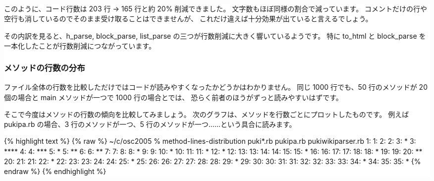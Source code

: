 
このように、コード行数は 203 行 → 165 行と約 20% 削減できました。
文字数もほぼ同様の割合で減っています。
コメントだけの行や空行も消しているのでそのまま受け取ることはできませんが、
これだけ違えば十分効果が出ていると言えるでしょう。

その内訳を見ると、h_parse, block_parse, list_parse
の三つが行数削減に大きく響いているようです。
特に to_html と block_parse を一本化したことが行数削減につながっています。

### メソッドの行数の分布

ファイル全体の行数を比較しただけではコードが読みやすくなったかどうかはわかりません。
同じ 1000 行でも、50 行のメソッドが 20 個の場合と
main メソッドが一つで 1000 行の場合とでは、
恐らく前者のほうがずっと読みやすいはずです。

そこで今度はメソッドの行数の傾向を比較してみましょう。
次のグラフは、メソッドを行数ごとにプロットしたものです。
例えば pukipa.rb の場合、3 行のメソッドが一つ、5 行のメソッドが一つ……という具合に読みます。

{% highlight text %}
{% raw %}
 ~/c/osc2005 % method-lines-distribution puki*.rb
 pukipa.rb     pukiwikiparser.rb
    1:            1:
    2:            2:
    3: *          3: ****
    4:            4: ***
    5: *          5: **
    6:            6: **
    7:            7:
    8:            8: *
    9:            9:
   10: *         10:
   11:           11: *
   12: *         12:
   13:           13:
   14:           14:
   15:           15: *
   16:           16:
   17:           17:
   18:           18: *
   19:           19:
   20: **        20:
   21:           21:
   22: *         22:
   23:           23:
   24:           24:
   25: *         25:
   26:           26:
   27:           27:
   28:           28:
   29: *         29:
   30:           30:
   31:           31:
   32:           32:
   33:           33:
   34: *         34:
   35:           35: *
{% endraw %}
{% endhighlight %}
